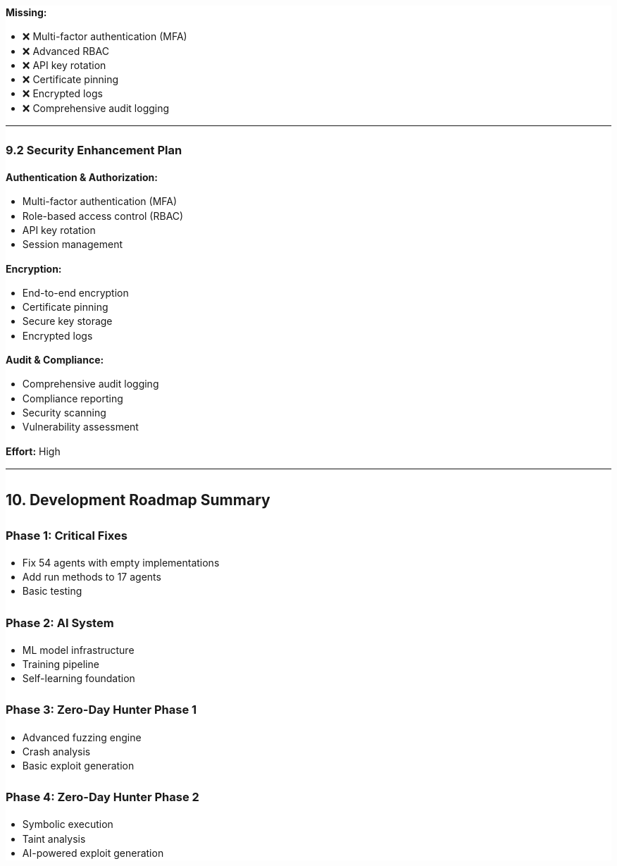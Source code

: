 **Missing:**
- ❌ Multi-factor authentication (MFA)
- ❌ Advanced RBAC
- ❌ API key rotation
- ❌ Certificate pinning
- ❌ Encrypted logs
- ❌ Comprehensive audit logging

---

### 9.2 Security Enhancement Plan

**Authentication & Authorization:**
- Multi-factor authentication (MFA)
- Role-based access control (RBAC)
- API key rotation
- Session management

**Encryption:**
- End-to-end encryption
- Certificate pinning
- Secure key storage
- Encrypted logs

**Audit & Compliance:**
- Comprehensive audit logging
- Compliance reporting
- Security scanning
- Vulnerability assessment

**Effort:** High

---

## 10. Development Roadmap Summary

### Phase 1: Critical Fixes 
- Fix 54 agents with empty implementations
- Add run methods to 17 agents
- Basic testing

### Phase 2: AI System 
- ML model infrastructure
- Training pipeline
- Self-learning foundation

### Phase 3: Zero-Day Hunter Phase 1 
- Advanced fuzzing engine
- Crash analysis
- Basic exploit generation

### Phase 4: Zero-Day Hunter Phase 2 
- Symbolic execution
- Taint analysis
- AI-powered exploit generation
